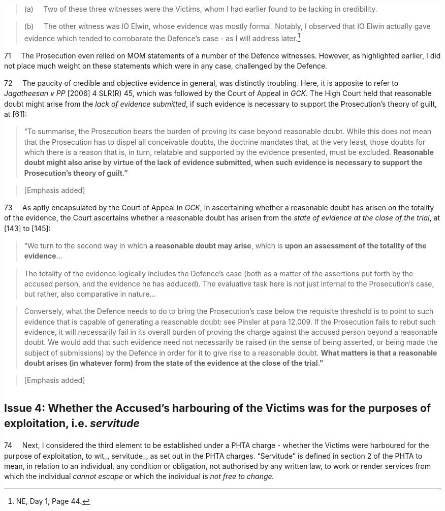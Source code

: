 > (a)     Two of these three witnesses were the Victims, whom I had earlier found to be lacking in credibility.

> (b)     The other witness was IO Elwin, whose evidence was mostly formal. Notably, I observed that IO Elwin actually gave evidence which tended to corroborate the Defence’s case - as I will address later.[^125]

71     The Prosecution even relied on MOM statements of a number of the Defence witnesses. However, as highlighted earlier, I did not place much weight on these statements which were in any case, challenged by the Defence.

72     The paucity of credible and objective evidence in general, was distinctly troubling. Here, it is apposite to refer to _Jagatheesan v PP_ <span class="citation">\[2006\] 4 SLR(R) 45</span>, which was followed by the Court of Appeal in _GCK_. The High Court held that reasonable doubt might arise from the _lack of evidence submitted_, if such evidence is necessary to support the Prosecution’s theory of guilt, at \[61\]:

> “To summarise, the Prosecution bears the burden of proving its case beyond reasonable doubt. While this does not mean that the Prosecution has to dispel all conceivable doubts, the doctrine mandates that, at the very least, those doubts for which there is a reason that is, in turn, relatable and supported by the evidence presented, must be excluded. **Reasonable doubt might also arise by virtue of the lack of evidence submitted, when such evidence is necessary to support the Prosecution’s theory of guilt.”**

> \[Emphasis added\]

73     As aptly encapsulated by the Court of Appeal in _GCK_, in ascertaining whether a reasonable doubt has arisen on the totality of the evidence, the Court ascertains whether a reasonable doubt has arisen from the _state of evidence at the close of the trial_, at \[143\] to \[145\]:

> “We turn to the second way in which **a reasonable doubt may arise**, which is **upon an assessment of the totality of the evidence**…

> The totality of the evidence logically includes the Defence’s case (both as a matter of the assertions put forth by the accused person, and the evidence he has adduced). The evaluative task here is not just internal to the Prosecution’s case, but rather, also comparative in nature…

> Conversely, what the Defence needs to do to bring the Prosecution’s case below the requisite threshold is to point to such evidence that is capable of generating a reasonable doubt: see Pinsler at para 12.009. If the Prosecution fails to rebut such evidence, it will necessarily fail in its overall burden of proving the charge against the accused person beyond a reasonable doubt. We would add that such evidence need not necessarily be raised (in the sense of being asserted, or being made the subject of submissions) by the Defence in order for it to give rise to a reasonable doubt. **What matters is that a reasonable doubt arises (in whatever form) from the state of the evidence at the close of the trial.”**

> \[Emphasis added\]

## Issue 4: Whether the Accused’s harbouring of the Victims was for the purposes of exploitation, i.e. _servitude_

74     Next, I considered the third element to be established under a PHTA charge - whether the Victims were harboured for the purpose of exploitation, to wit_, servitude_, as set out in the PHTA charges. “Servitude” is defined in section 2 of the PHTA to mean, in relation to an individual, any condition or obligation, not authorised by any written law, to work or render services from which the individual _cannot escape_ or which the individual is _not free to change._


[^1]: Exhibit PS1, paragraph 1.
[^2]: Exhibit PS1, paragraphs 1, 2 and 7.
[^3]: Exhibits P5 and P6.
[^4]: Exhibit PS1, paragraph 6.
[^5]: Exhibit PS1, paragraph 4.
[^6]: NE, Day 21, Pages 11 and 12.
[^7]: NE, Day 1, Pages 12 and 13.
[^8]: NE, Day 1, Page 44.
[^9]: NE, Day 1, Pages 19 and 20.
[^10]: NE, Day 1, Page 20.
[^11]: NE, Day 1, Pages 20 and 23.
[^12]: Prosecution’s Closing Submissions dated 29 April 2020 (“PCS”) at \[12\].
[^13]: PCS at \[12\].
[^14]: PCS at \[14\]
[^15]: PCS at \[14\].
[^16]: PCS at \[15\].
[^17]: PCS at \[16\].
[^18]: PCS at \[18\].
[^19]: PCS at \[19\].
[^20]: PCS at \[19\].
[^21]: PCS at \[20\].
[^22]: PCS at \[21\].
[^23]: PCS at \[22\].
[^24]: PCS at \[23\].
[^25]: PCS at \[348\].
[^26]: PCS at \[35\].
[^27]: The statements of the witnesses are as follows: Exhibits P11 and P12 for Ana, Exhibits P13, P15 and P16 for Switi, and Exhibit P17 for Mathi.
[^28]: Exhibit D33.
[^29]: NE, Day 23, Page 42.
[^30]: NE, Day 23, Page 43
[^31]: NE, Day 23, Page 54.
[^32]: NE, Day 37, Pages 112 and 113.
[^33]: NE, Day 23, Page 16.
[^34]: PCS at \[437\].
[^35]: NE, Day 32, Page 61.
[^36]: NE, Day 32, Page 62.
[^37]: NE, Day 32, Page 62.
[^38]: NE, Day 30, Page 79.
[^39]: Exhibit P13; NE, Day 37, Page 76.
[^40]: NE, Day 37, Page 42.
[^41]: NE, Day 36, Page 33.
[^42]: Defendant’s Reply Submissions dated 4 May 2020 (“DRS”) at \[30\].
[^43]: DRS at \[32\].
[^44]: NE, Day 24, Pages 20 and 21; Day 28, Pages 28 and 37.
[^45]: NE, Day 21, Pages 39 and 46; Day 24, Page 23; Day 28, Page 24.
[^46]: NE, Day 24, Pages 34 and 36; Day 28, Pages 44 and 45.
[^47]: NE, Day 24, Page 44; Day 28, Page 36.
[^48]: NE, Day 26, Page 40; Day 28, Page 23.
[^49]: NE, Day 28, Page 20; Day 21, Page 36.
[^50]: DRS at \[55\].
[^51]: DRS at \[57\].
[^52]: Defendant’s Closing Submissions dated 30 April 2020 (“DCS”) at \[116\].
[^53]: NE, Day 13, Pages 1 and 2.
[^54]: DRS at \[37\].
[^55]: DCS at \[118\].
[^56]: DCS at \[118\].
[^57]: NE, Day 14, Pages 44 and 45.
[^58]: DCS at \[119\].
[^59]: PCS at \[100\].
[^60]: DRS at \[30\] to \[33\].
[^61]: PCS at \[102\].
[^62]: PCS at \[148\].
[^63]: PCS at \[148\] to \[159\].
[^64]: PCS at \[150\] and \[151\].
[^65]: PCS at \[160\] to \[171\].
[^66]: NE, Day 1, Page 81.
[^67]: NE, Day 2, Pages 76 to 82.
[^68]: NE, Day 2, Page 77.
[^69]: NE, Day 2, Page 77; Day 5, Page 31.
[^70]: PCS at \[156\].
[^71]: NE, Day 32, Page 34.
[^72]:  NE, Day 25, Page 91.
[^73]: NE, Day 28, Page 37.
[^74]: NE, Day 28, Pages 28 and 29.
[^75]: NE, Day 25, Pages 30 to 33.
[^76]: PCS at \[161\]; NE, Day 1, Page 81.
[^77]: PCS at \[181\].
[^78]: PCS at \[182\] to \[192\].
[^79]: PCS at \[193\] to \[195\].
[^80]: PCS at \[196\] to \[199\].
[^81]: NE, Day 9, Page 42.
[^82]: NE, Day 26, Page 49.
[^83]: NE, Day 26, Page 51.
[^84]: NE, Day 26, Page 51.
[^85]: NE, Day 25, Pages 22 and 23.
[^86]: NE, Day 1, Page 99.
[^87]: NE, Day 25, Pages 11, 12, 23 and 24; Day 27, Pages 66 and 67.
[^88]: PCS at \[200\].
[^89]: NE, Day 14, Page 6.
[^90]: NE, Day 7, Pages 37 and 58.
[^91]: NE, Day 14, Page 29.
[^92]: NE, Day 14, Page 23; Day 19, Pages 29 and 30.
[^93]: NE, Day 14, Page 23.
[^94]: NE, Day 7, Page 41.
[^95]: NE, Day 26, Pages 60 and 61.
[^96]: NE, Day 26, Page 6.
[^97]: NE, Day 26, Page 6.
[^98]: PCS at \[230\].
[^99]: PCS at \[230\].
[^100]: NE, Day 14, Pages 44 and 45; Day 2, Pages 10 and 11; Exhibit D1.
[^101]: NE, Day 2, Pages 10 and 11.
[^102]: PCS at \[215\].
[^103]: PCS at \[221\].
[^104]: NE, Day 1, Page 94; Day 6, Pages 6 to 7.
[^105]: NE, Day 1, Page 94.
[^106]: NE, Day 3, Page 35.
[^107]: NE, Day 3, Pages 33 and 34.
[^108]: PCS at \[231\], \[232\], \[245\] and \[257\].
[^109]: NE, Day 35, Pages 37 and 38.
[^110]: NE, Day 2, Page 81.
[^111]: NE, Day 28, Page 20.
[^112]: NE, Day 21, Page 36.
[^113]: PCS at \[232\].
[^114]: NE, Day 1, Pages 88 and 89.
[^115]: NE, Day 6, Page 11.
[^116]: NE, Day 6, Pages 12 and 13.
[^117]: NE, Day 2, Page 67.
[^118]: NE, Day 8, Page 35.
[^119]: NE, Day 8, Pages 25 to 26.
[^120]: NE, Day 8, Page 28.
[^121]: NE, Day 8, Pages 25 to 28.
[^122]: Exhibit D47.
[^123]: Exhibit D47.
[^124]: PCS at \[326\].
[^125]: NE, Day 1, Page 44.
[^126]: PCS at \[114\].
[^127]: PCS at \[116\].
[^128]: PCS at \[116\] and \[117\].
[^129]: PCS at \[118\].
[^130]: PCS at \[120\] and \[125\].
[^131]: Singapore Parliamentary Debates, Official Report (3 November 2014) vol 92 (Mr Christopher De Souza)
[^132]: PCS at \[112\].
[^133]: PCS at \[126\].
[^134]: PCS at \[126\].
[^135]: Singapore Parliamentary Debates, Official Report (3 November 2014) vol 92 (Dr Amy Khor Lean Suan)
[^136]: PCS at \[126\].
[^137]: Explanatory Statement, Prevention of Human Trafficking Bill (Bill No. 39/2014).
[^138]: PCS at \[120\] and \[121\].
[^139]: DRS at \[37\]; Defence’s No Case to Answer Reply Submissions (“DNCRS”) at \[44\].
[^140]: DRS at \[38\].
[^141]: DRS at \[38\].
[^142]: DRS at \[39\].
[^143]: DRS at \[40\].
[^144]: DRS at \[41\].
[^145]: DNCRS at \[54\].
[^146]: _Siliadin_ at \[124\].
[^147]: Singapore Parliamentary Debates, Official Report (3 November 2014) vol 92 (Mr Christopher De Souza)
[^148]: Singapore Parliamentary Debates, Official Report (3 November 2014) vol 92 (Mr Christopher De Souza)
[^149]: _Siliadin_ at \[124\]_; R v K at_ \[39\].
[^150]: MP Mr Christopher De Souza, _Response Speech on Prevention of Human Trafficking Bill_ (3 November 2014).
[^151]: NE, Day 1, Page 13.
[^152]: NE, Day 1, Page 14.
[^153]: NE, Day 1, Page 28.
[^154]: NE, Day 1, Pages 14 and 19.
[^155]: NE, Day 1, Page 44.
[^156]: NE, Day 1, Pages 12 and 13.
[^157]: NE, Day 1, Page 44.
[^158]: Exhibit D48, Pages 16 to 20.
[^159]: NE, Day 1, Page 19.
[^160]: PCS at \[26\].
[^161]: NE, Day 1, Pages 19 and 20.
[^162]: NE, Day 1, Page 20.
[^163]: NE, Day 1, Pages 106 to 108.
[^164]: NE, Day 4, Pages 17 and 18.
[^165]: PCS at \[123\].
[^166]: Elizabeth Hopper & Jose Hidalgo, “Invisible Chains: Psychological Coercion of Human Trafficking Victims”, Intercultural Human Rights Law Review Vol 1 (2006) at p 209.
[^167]: Prosecution’s Reply Submissions dated 4 May 2020 at \[87\].
[^168]: Exhibit D29 was a bundle of documents comprising the cancellation of the work permits of the Company’s former performing artistes from MOM, letters from the Controller of Immigration on issuance of a special pass for the purpose of reporting to Changi Airport’s Immigration checkpoint to leave Singapore, as well as one-way flight confirmations for these performing artistes.
[^169]: NE, Day 14, Page 6.
[^170]: NE, Day 7, Pages 37 and 58.
[^171]: NE, Day 26, Pages 6, 60 and 61.
[^172]: NE, Day 9, Page 78.
[^173]: NE, Day 10, Page 21.
[^174]: NE, Day 9, Pages 80 and 81.
[^175]: NE, Day 10, Page 21.
[^176]: PCS at \[312\].
[^177]: PCS at \[312\].
[^178]: PCS at \[160\].
[^179]: PCS at \[172\].
[^180]: NE, Day 1, Page 86.
[^181]: PCS at \[181\].
[^182]: PCS at \[182\].
[^183]: PCS at \[193\].
[^184]: PCS at \[196\].
[^185]: PCS at \[161\]; NE, Day 1, Page 81.
[^186]: Exhibit P8A; NE, Day 2, Pages 29 and 30.
[^187]: NE, Day 1, Page 80.
[^188]: NE, Day 1, Pages 91 and 92.
[^189]: NE, Day 1, Page 65.
[^190]: NE, Day 1, Page 108.
[^191]: NE, Day 1, Pages 56 and 58.
[^192]: NE, Day 4, Page 68.
[^193]: NE, Day 1, Pages 106 to 108.
[^194]: PCS at \[337\].
[^195]: DCS at \[118\].
[^196]: DCS at \[118\].
[^197]: NE, Day 14, Pages 44 and 45.
[^198]: PCS at \[347\].
[^199]: Note that the Court considered the case as an illustration even though the Court recognised that _Wong Ting Yong_ considered what constituted “lawful authority” instead of “reasonable excuse.”
[^200]: NE, Day 14, Pages 44 and 45; Exhibit D1.
[^201]: NE, Day 1, Page 90.
[^202]: NE, Day 2, Page 11.